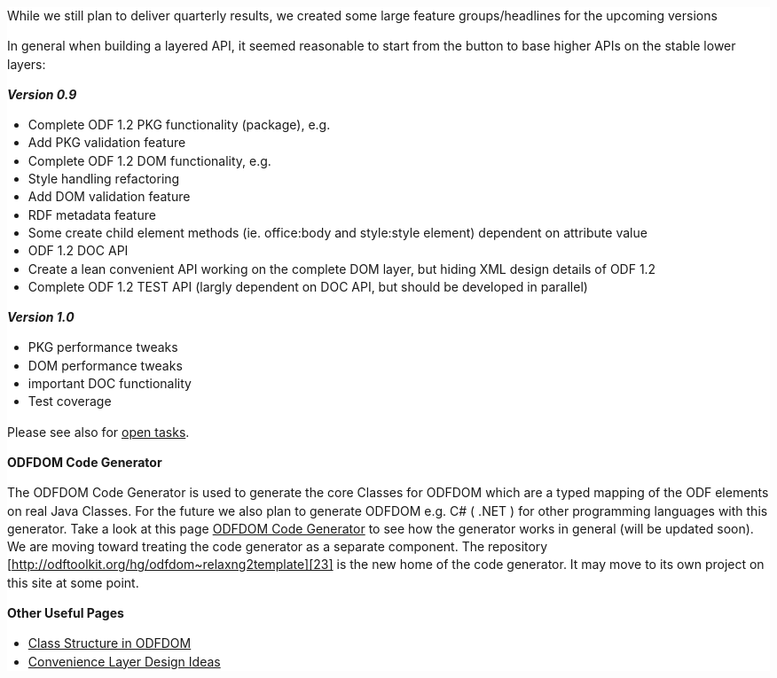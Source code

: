 While we still plan to deliver quarterly results, we created some large feature groups/headlines for the upcoming versions

In general when building a layered API, it seemed reasonable to start from the
button to base higher APIs on the stable lower layers:


***Version 0.9***

  - Complete ODF 1.2 PKG functionality (package), e.g.   
   - Add PKG validation feature
  - Complete ODF 1.2 DOM functionality, e.g.
   - Style handling refactoring
   - Add DOM validation feature
   - RDF metadata feature
   - Some create child element methods (ie. office:body and style:style element) dependent on attribute value
  - ODF 1.2 DOC API 
   - Create a lean convenient API working on the complete DOM layer, but hiding XML design details of ODF 1.2
  - Complete ODF 1.2 TEST API (largly dependent on DOC API, but should be developed in parallel)

***Version 1.0***   

- PKG performance tweaks
- DOM performance tweaks
- important DOC functionality
- Test coverage

Please see also for [open tasks][21].

**ODFDOM Code Generator**  

The ODFDOM Code Generator is used to generate the core Classes for ODFDOM which are a typed mapping of the ODF elements on real Java Classes. For the future we also plan to generate ODFDOM e.g. C# ( .NET ) for other programming languages with this generator. Take a look at this page [ODFDOM Code Generator][22] to see how the generator works in general (will be updated soon). We are moving toward treating the code generator as a separate component. The repository [http://odftoolkit.org/hg/odfdom~relaxng2template][23] is the new home of the code generator. It may move to its own project on this site at some point.


**Other Useful Pages**     


  - [Class Structure in ODFDOM][24]  
  - [Convenience Layer Design Ideas][25]


  [1]: http://mercurial.selenic.com/wiki/Win32TextExtension
  [2]: http://odftoolkit.org/projects/odfdom/sources
  [3]: http://www.selenic.com/mercurial/wiki/
  [4]: SourceControl.html
  [5]: http://maven.apache.org/
  [6]: http://java.sun.com/javase/downloads/index_jdk5.jsp
  [7]: http://java.sun.com/javase/downloads/index.jsp
  [8]: http://www.eclipse.org
  [9]: http://java.sun.com/javase/downloads/index_jdk5.jsp
  [10]: http://java.sun.com/javase/downloads/index.jsp
  [11]: http://netbeans.org
  [12]: http://www.netbeans.org/kb/trails/platform.html
  [13]: http://maven.apache.org/
  [14]: http://wiki.netbeans.org/MercurialVersionControl
  [15]: http://mercurial.selenic.com/wiki/
  [16]: http://odftoolkit.org/bugzilla/buglist.cgi?product=odfdom&amp;order=bugs.bug_id
  [17]: http://maven.apache.org/
  [18]: http://java.sun.com/docs/codeconv/html/CodeConvTOC.doc.html
  [19]: http://java.sun.com/docs/codeconv/html/CodeConventions.doc8.html#367
  [20]: mailto:odf-dev@incubator.apache.org
  [21]: https://odftoolkit.org/bugzilla/buglist.cgi?query_format=advanced&amp;short_desc_type=allwordssubstr&amp;short_desc=&amp;product=odfdom&amp;long_desc_type=allwordssubstr&amp;long_desc=&amp;bug_file_loc_type=allwordssubstr&amp;bug_file_loc=&amp;status_whiteboard_type=allwordssubstr&amp;status_whiteboard=&amp;bug_status=UNCONFIRMED&amp;bug_status=NEW&amp;bug_status=ASSIGNED&amp;bug_status=REOPENED&amp;emailtype1=substring&amp;email1=&amp;emailtype2=substring&amp;email2=&amp;bugidtype=include&amp;bug_id=&amp;votes=&amp;chfieldfrom=&amp;chfieldto=Now&amp;chfieldvalue=&amp;cmdtype=doit&amp;order=Reuse+same+sort+as+last+time&amp;field0-0-0=noop&amp;type0-0-0=noop&amp;value0-0-0=
  [22]: ODFDOM-Code-Generator.html
  [23]: http://odftoolkit.org/hg/odfdom~relaxng2template
  [24]: ODFDOM-Class-Structure.html
  [25]: ConvenienceLayerDesignIdeas.html